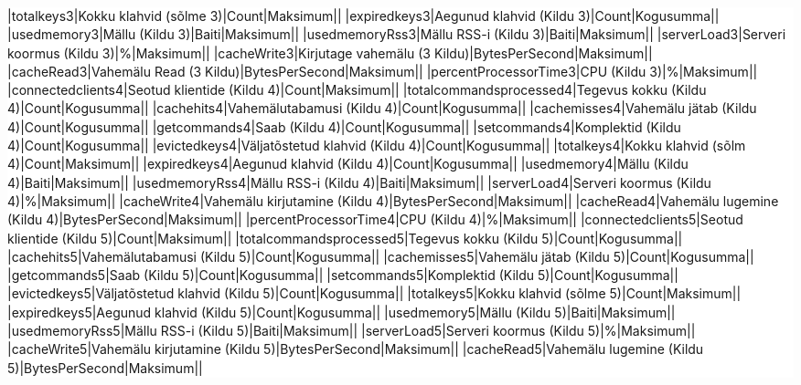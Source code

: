 |totalkeys3|Kokku klahvid (sõlme 3)|Count|Maksimum||
|expiredkeys3|Aegunud klahvid (Kildu 3)|Count|Kogusumma||
|usedmemory3|Mällu (Kildu 3)|Baiti|Maksimum||
|usedmemoryRss3|Mällu RSS-i (Kildu 3)|Baiti|Maksimum||
|serverLoad3|Serveri koormus (Kildu 3)|%|Maksimum||
|cacheWrite3|Kirjutage vahemälu (3 Kildu)|BytesPerSecond|Maksimum||
|cacheRead3|Vahemälu Read (3 Kildu)|BytesPerSecond|Maksimum||
|percentProcessorTime3|CPU (Kildu 3)|%|Maksimum||
|connectedclients4|Seotud klientide (Kildu 4)|Count|Maksimum||
|totalcommandsprocessed4|Tegevus kokku (Kildu 4)|Count|Kogusumma||
|cachehits4|Vahemälutabamusi (Kildu 4)|Count|Kogusumma||
|cachemisses4|Vahemälu jätab (Kildu 4)|Count|Kogusumma||
|getcommands4|Saab (Kildu 4)|Count|Kogusumma||
|setcommands4|Komplektid (Kildu 4)|Count|Kogusumma||
|evictedkeys4|Väljatõstetud klahvid (Kildu 4)|Count|Kogusumma||
|totalkeys4|Kokku klahvid (sõlm 4)|Count|Maksimum||
|expiredkeys4|Aegunud klahvid (Kildu 4)|Count|Kogusumma||
|usedmemory4|Mällu (Kildu 4)|Baiti|Maksimum||
|usedmemoryRss4|Mällu RSS-i (Kildu 4)|Baiti|Maksimum||
|serverLoad4|Serveri koormus (Kildu 4)|%|Maksimum||
|cacheWrite4|Vahemälu kirjutamine (Kildu 4)|BytesPerSecond|Maksimum||
|cacheRead4|Vahemälu lugemine (Kildu 4)|BytesPerSecond|Maksimum||
|percentProcessorTime4|CPU (Kildu 4)|%|Maksimum||
|connectedclients5|Seotud klientide (Kildu 5)|Count|Maksimum||
|totalcommandsprocessed5|Tegevus kokku (Kildu 5)|Count|Kogusumma||
|cachehits5|Vahemälutabamusi (Kildu 5)|Count|Kogusumma||
|cachemisses5|Vahemälu jätab (Kildu 5)|Count|Kogusumma||
|getcommands5|Saab (Kildu 5)|Count|Kogusumma||
|setcommands5|Komplektid (Kildu 5)|Count|Kogusumma||
|evictedkeys5|Väljatõstetud klahvid (Kildu 5)|Count|Kogusumma||
|totalkeys5|Kokku klahvid (sõlme 5)|Count|Maksimum||
|expiredkeys5|Aegunud klahvid (Kildu 5)|Count|Kogusumma||
|usedmemory5|Mällu (Kildu 5)|Baiti|Maksimum||
|usedmemoryRss5|Mällu RSS-i (Kildu 5)|Baiti|Maksimum||
|serverLoad5|Serveri koormus (Kildu 5)|%|Maksimum||
|cacheWrite5|Vahemälu kirjutamine (Kildu 5)|BytesPerSecond|Maksimum||
|cacheRead5|Vahemälu lugemine (Kildu 5)|BytesPerSecond|Maksimum||